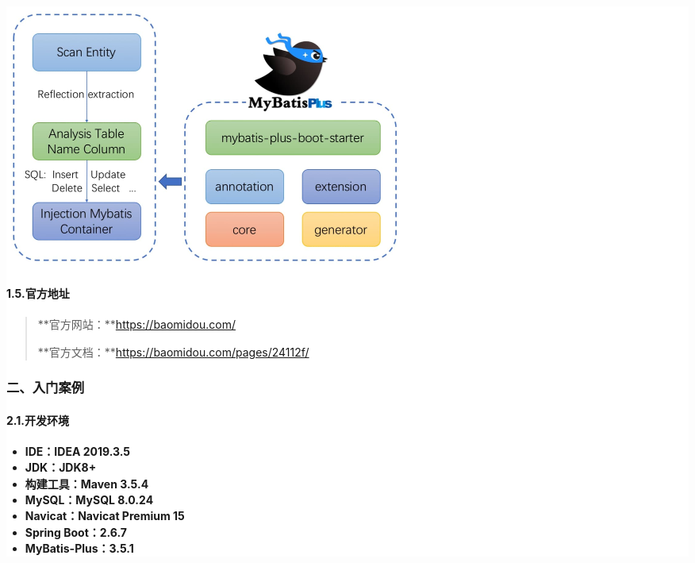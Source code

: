 <img src="images/2.png" alt="framework" style="zoom:50%;" />



#### 1.5.官方地址

> **官方网站：**https://baomidou.com/
>
> **官方文档：**https://baomidou.com/pages/24112f/





### 二、入门案例

#### 2.1.开发环境

- **IDE：IDEA 2019.3.5**
- **JDK：JDK8+**
- **构建工具：Maven 3.5.4**
- **MySQL：MySQL 8.0.24**
- **Navicat：Navicat Premium 15**
- **Spring Boot：2.6.7**
- **MyBatis-Plus：3.5.1**

